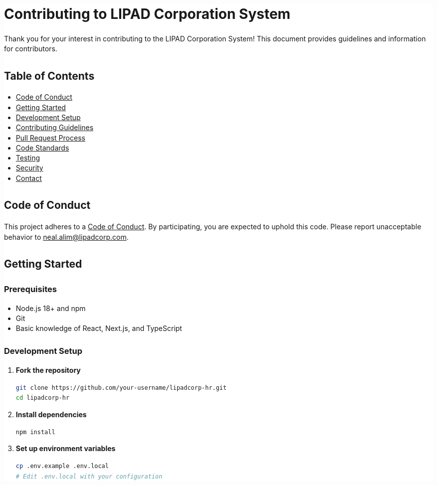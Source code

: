 # Contributing to LIPAD Corporation System

Thank you for your interest in contributing to the LIPAD Corporation System! This document provides guidelines and information for contributors.

## Table of Contents

- [Code of Conduct](#code-of-conduct)
- [Getting Started](#getting-started)
- [Development Setup](#development-setup)
- [Contributing Guidelines](#contributing-guidelines)
- [Pull Request Process](#pull-request-process)
- [Code Standards](#code-standards)
- [Testing](#testing)
- [Security](#security)
- [Contact](#contact)

## Code of Conduct

This project adheres to a [Code of Conduct](CODE_OF_CONDUCT.md). By participating, you are expected to uphold this code. Please report unacceptable behavior to [neal.alim@lipadcorp.com](mailto:neal.alim@lipadcorp.com).

## Getting Started

### Prerequisites

- Node.js 18+ and npm
- Git
- Basic knowledge of React, Next.js, and TypeScript

### Development Setup

1. **Fork the repository**

   ```bash
   git clone https://github.com/your-username/lipadcorp-hr.git
   cd lipadcorp-hr
   ```

2. **Install dependencies**

   ```bash
   npm install
   ```

3. **Set up environment variables**

   ```bash
   cp .env.example .env.local
   # Edit .env.local with your configuration
   ```
